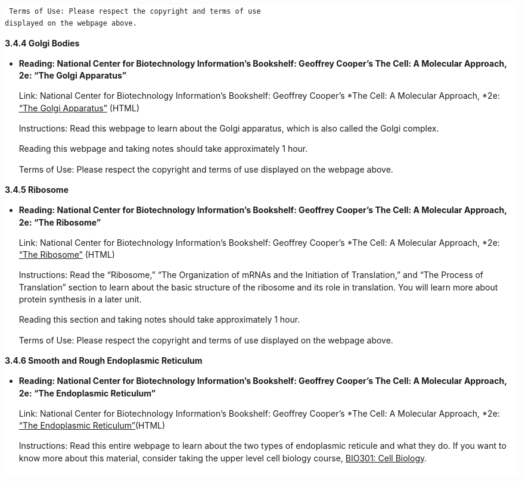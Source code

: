      Terms of Use: Please respect the copyright and terms of use
    displayed on the webpage above. 

**3.4.4 Golgi Bodies** <span id="3.4.4"></span> 
-   **Reading: National Center for Biotechnology Information’s
    Bookshelf: Geoffrey Cooper’s The Cell: A Molecular Approach, 2e:
    “The Golgi Apparatus”**

    Link: National Center for Biotechnology Information’s Bookshelf:
    Geoffrey Cooper’s *The Cell: A Molecular Approach, *2e: [“The Golgi
    Apparatus”](http://www.ncbi.nlm.nih.gov/books/NBK9838/) (HTML)  
      
     Instructions: Read this webpage to learn about the Golgi apparatus,
    which is also called the Golgi complex.  
      
     Reading this webpage and taking notes should take approximately 1
    hour.  
      
     Terms of Use: Please respect the copyright and terms of use
    displayed on the webpage above.

**3.4.5 Ribosome** <span id="3.4.5"></span> 
-   **Reading: National Center for Biotechnology Information’s
    Bookshelf: Geoffrey Cooper’s The Cell: A Molecular Approach, 2e:
    “The Ribosome”**

    Link: National Center for Biotechnology Information’s Bookshelf:
    Geoffrey Cooper’s *The Cell: A Molecular Approach, *2e: [“The
    Ribosome”](http://www.ncbi.nlm.nih.gov/books/NBK9849/) (HTML)  
      
     Instructions: Read the “Ribosome,” “The Organization of mRNAs and
    the Initiation of Translation,” and “The Process of Translation”
    section to learn about the basic structure of the ribosome and its
    role in translation. You will learn more about protein synthesis in
    a later unit.  
      
     Reading this section and taking notes should take approximately 1
    hour.  
      
     Terms of Use: Please respect the copyright and terms of use
    displayed on the webpage above.

**3.4.6 Smooth and Rough Endoplasmic Reticulum** <span
id="3.4.6"></span> 
-   **Reading: National Center for Biotechnology Information’s
    Bookshelf: Geoffrey Cooper’s The Cell: A Molecular Approach, 2e:
    “The Endoplasmic Reticulum”**

    Link: National Center for Biotechnology Information’s Bookshelf:
    Geoffrey Cooper’s *The Cell: A Molecular Approach, *2e: [“The
    Endoplasmic
    Reticulum”](http://www.ncbi.nlm.nih.gov/books/NBK9889/)(HTML)  
      
     Instructions: Read this entire webpage to learn about the two types
    of endoplasmic reticule and what they do. If you want to know more
    about this material, consider taking the upper level cell biology
    course, [BIO301: Cell
    Biology](http://www.saylor.org/courses/bio301/).   
        